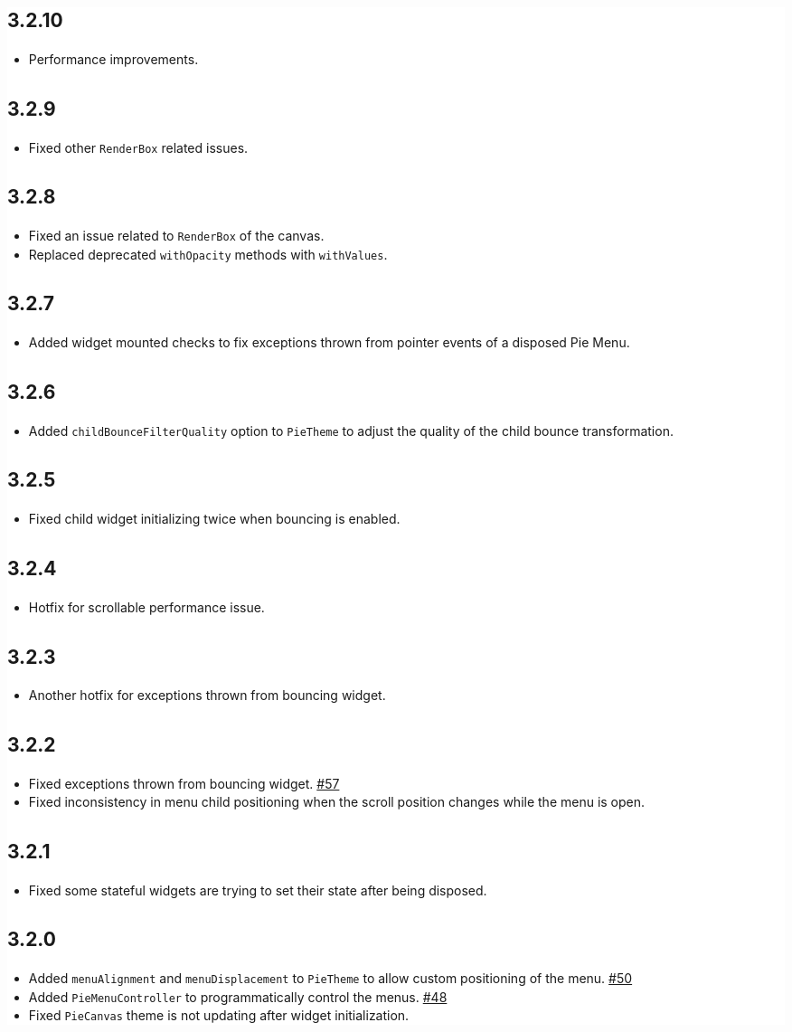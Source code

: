 ## 3.2.10

* Performance improvements.

## 3.2.9

* Fixed other `RenderBox` related issues.

## 3.2.8

* Fixed an issue related to `RenderBox` of the canvas.
* Replaced deprecated `withOpacity` methods with `withValues`.

## 3.2.7

* Added widget mounted checks to fix exceptions thrown from pointer events of a disposed Pie Menu.

## 3.2.6

* Added `childBounceFilterQuality` option to `PieTheme` to adjust the quality of the child bounce transformation.

## 3.2.5

* Fixed child widget initializing twice when bouncing is enabled.

## 3.2.4

* Hotfix for scrollable performance issue.

## 3.2.3

* Another hotfix for exceptions thrown from bouncing widget.

## 3.2.2

* Fixed exceptions thrown from bouncing widget. [#57](https://github.com/rasitayaz/flutter-pie-menu/issues/57)
* Fixed inconsistency in menu child positioning when the scroll position changes while the menu is open.

## 3.2.1

* Fixed some stateful widgets are trying to set their state after being disposed.

## 3.2.0

* Added `menuAlignment` and `menuDisplacement` to `PieTheme` to allow custom positioning of the menu. [#50](https://github.com/rasitayaz/flutter-pie-menu/issues/50)
* Added `PieMenuController` to programmatically control the menus. [#48](https://github.com/rasitayaz/flutter-pie-menu/issues/48)
* Fixed `PieCanvas` theme is not updating after widget initialization.
